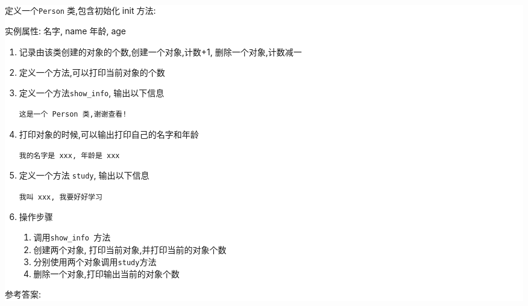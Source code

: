 定义一个`Person` 类,包含初始化 init 方法:

实例属性: 名字, name
						年龄, age

1. 记录由该类创建的对象的个数,创建一个对象,计数+1, 删除一个对象,计数减一

2. 定义一个方法,可以打印当前对象的个数

3. 定义一个方法`show_info`, 输出以下信息

   ```
   这是一个 Person 类,谢谢查看!
   ```

4. 打印对象的时候,可以输出打印自己的名字和年龄

   ```python
   我的名字是 xxx, 年龄是 xxx
   ```

5. 定义一个方法 `study`, 输出以下信息

   ```python
   我叫 xxx, 我要好好学习
   ```

6. 操作步骤

   1.  调用`show_info `方法
   2.  创建两个对象, 打印当前对象,并打印当前的对象个数
   3.  分别使用两个对象调用`study`方法
   4.  删除一个对象,打印输出当前的对象个数



参考答案:

```python

```

